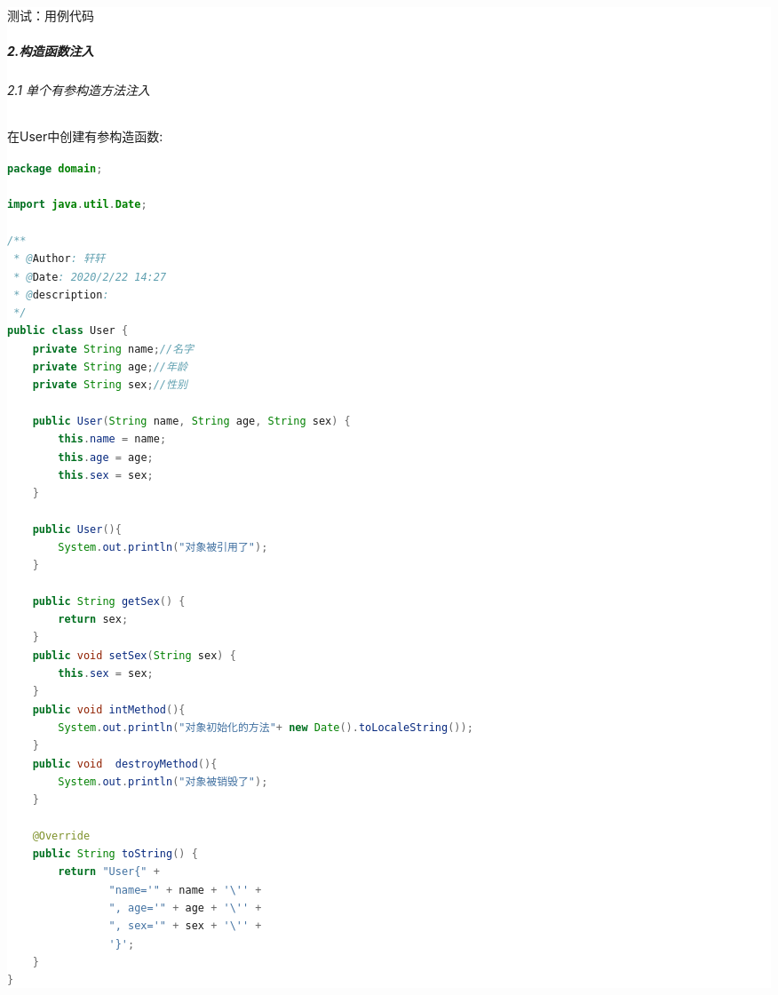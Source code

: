测试：用例代码

```java

```





##### 2.构造函数注入

###### 2.1 单个有参构造方法注入

在User中创建有参构造函数:

```java
package domain;

import java.util.Date;

/**
 * @Author: 轩轩
 * @Date: 2020/2/22 14:27
 * @description:
 */
public class User {
    private String name;//名字
    private String age;//年龄
    private String sex;//性别

    public User(String name, String age, String sex) {
        this.name = name;
        this.age = age;
        this.sex = sex;
    }

    public User(){
        System.out.println("对象被引用了");
    }

    public String getSex() {
        return sex;
    }
    public void setSex(String sex) {
        this.sex = sex;
    }
    public void intMethod(){
        System.out.println("对象初始化的方法"+ new Date().toLocaleString());
    }
    public void  destroyMethod(){
        System.out.println("对象被销毁了");
    }

    @Override
    public String toString() {
        return "User{" +
                "name='" + name + '\'' +
                ", age='" + age + '\'' +
                ", sex='" + sex + '\'' +
                '}';
    }
}

```
